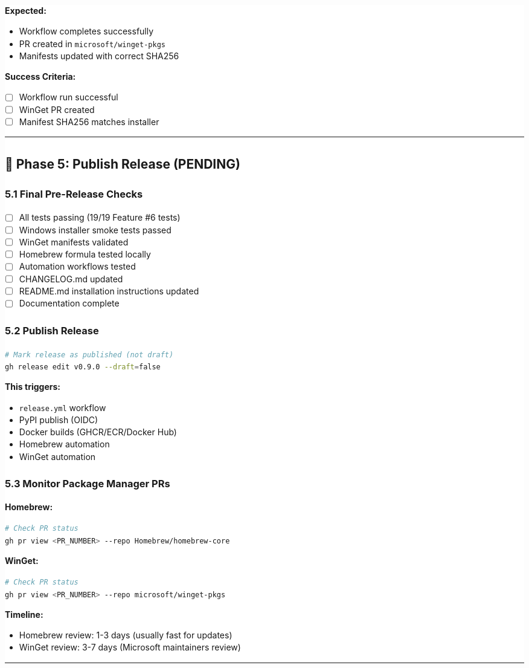 **Expected:**
- Workflow completes successfully
- PR created in `microsoft/winget-pkgs`
- Manifests updated with correct SHA256

**Success Criteria:**
- [  ] Workflow run successful
- [  ] WinGet PR created
- [  ] Manifest SHA256 matches installer

---

## 🚧 Phase 5: Publish Release (PENDING)

### 5.1 Final Pre-Release Checks

- [  ] All tests passing (19/19 Feature #6 tests)
- [  ] Windows installer smoke tests passed
- [  ] WinGet manifests validated
- [  ] Homebrew formula tested locally
- [  ] Automation workflows tested
- [  ] CHANGELOG.md updated
- [  ] README.md installation instructions updated
- [  ] Documentation complete

### 5.2 Publish Release

```bash
# Mark release as published (not draft)
gh release edit v0.9.0 --draft=false
```

**This triggers:**
- `release.yml` workflow
- PyPI publish (OIDC)
- Docker builds (GHCR/ECR/Docker Hub)
- Homebrew automation
- WinGet automation

### 5.3 Monitor Package Manager PRs

**Homebrew:**
```bash
# Check PR status
gh pr view <PR_NUMBER> --repo Homebrew/homebrew-core
```

**WinGet:**
```bash
# Check PR status
gh pr view <PR_NUMBER> --repo microsoft/winget-pkgs
```

**Timeline:**
- Homebrew review: 1-3 days (usually fast for updates)
- WinGet review: 3-7 days (Microsoft maintainers review)

---